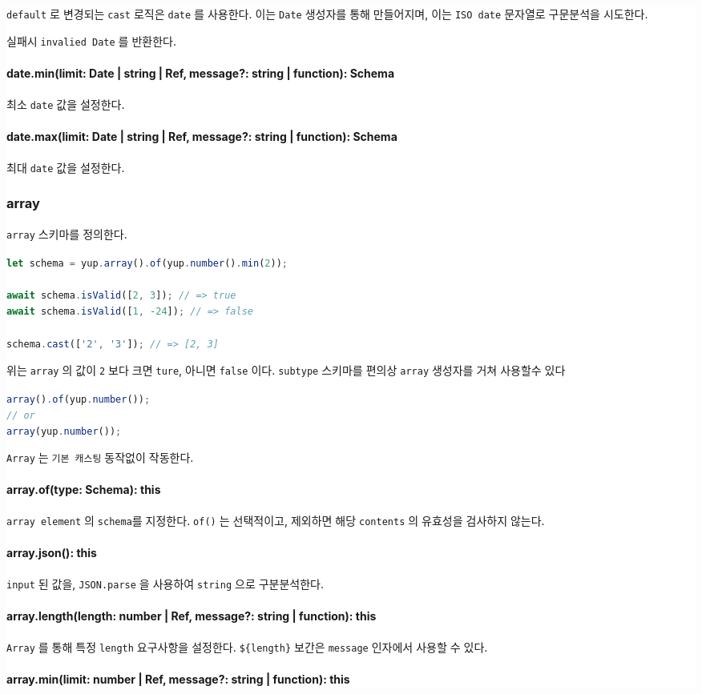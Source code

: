 `default` 로 변경되는 `cast` 로직은 `date` 를 사용한다.
 이는 `Date` 생성자를 통해 만들어지며, 이는 `ISO date` 문자열로 구문분석을 시도한다.

 실패시 `invalied Date` 를 반환한다.

#### date.min(limit: Date | string | Ref, message?: string | function): Schema

최소 `date` 값을 설정한다.

#### date.max(limit: Date | string | Ref, message?: string | function): Schema

최대 `date` 값을 설정한다.

### array

`array` 스키마를 정의한다.

```ts
let schema = yup.array().of(yup.number().min(2));

await schema.isValid([2, 3]); // => true
await schema.isValid([1, -24]); // => false

schema.cast(['2', '3']); // => [2, 3]
```

위는 `array` 의 값이 `2` 보다 크면 `ture`, 아니면 `false` 이다.
`subtype` 스키마를 편의상 `array` 생성자를 거쳐 사용할수 있다 

```ts
array().of(yup.number());
// or
array(yup.number());
```

`Array` 는 `기본 캐스팅` 동작없이 작동한다.

#### array.of(type: Schema): this

`array element` 의 `schema`를 지정한다.
`of()` 는 선택적이고, 제외하면 해당 `contents` 의 유효성을 검사하지 않는다.

#### array.json(): this

`input` 된 값을, `JSON.parse` 을 사용하여 `string` 으로 구분분석한다.

#### array.length(length: number | Ref, message?: string | function): this

`Array` 를 통해 특정 `length` 요구사항을 설정한다.
`${length}` 보간은 `message` 인자에서 사용할 수 있다.

#### array.min(limit: number | Ref, message?: string | function): this
